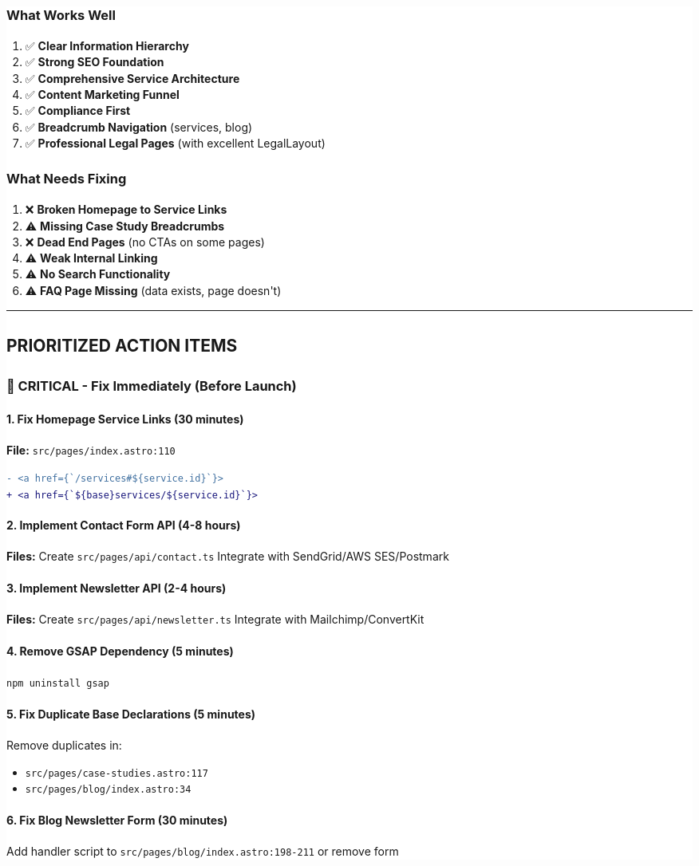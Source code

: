 ### What Works Well

1. ✅ **Clear Information Hierarchy**
2. ✅ **Strong SEO Foundation**
3. ✅ **Comprehensive Service Architecture**
4. ✅ **Content Marketing Funnel**
5. ✅ **Compliance First**
6. ✅ **Breadcrumb Navigation** (services, blog)
7. ✅ **Professional Legal Pages** (with excellent LegalLayout)

### What Needs Fixing

1. ❌ **Broken Homepage to Service Links**
2. ⚠️ **Missing Case Study Breadcrumbs**
3. ❌ **Dead End Pages** (no CTAs on some pages)
4. ⚠️ **Weak Internal Linking**
5. ⚠️ **No Search Functionality**
6. ⚠️ **FAQ Page Missing** (data exists, page doesn't)

---

## PRIORITIZED ACTION ITEMS

### 🔴 CRITICAL - Fix Immediately (Before Launch)

#### 1. Fix Homepage Service Links (30 minutes)
**File:** `src/pages/index.astro:110`
```diff
- <a href={`/services#${service.id}`}>
+ <a href={`${base}services/${service.id}`}>
```

#### 2. Implement Contact Form API (4-8 hours)
**Files:** Create `src/pages/api/contact.ts`
Integrate with SendGrid/AWS SES/Postmark

#### 3. Implement Newsletter API (2-4 hours)
**Files:** Create `src/pages/api/newsletter.ts`
Integrate with Mailchimp/ConvertKit

#### 4. Remove GSAP Dependency (5 minutes)
```bash
npm uninstall gsap
```

#### 5. Fix Duplicate Base Declarations (5 minutes)
Remove duplicates in:
- `src/pages/case-studies.astro:117`
- `src/pages/blog/index.astro:34`

#### 6. Fix Blog Newsletter Form (30 minutes)
Add handler script to `src/pages/blog/index.astro:198-211` or remove form
